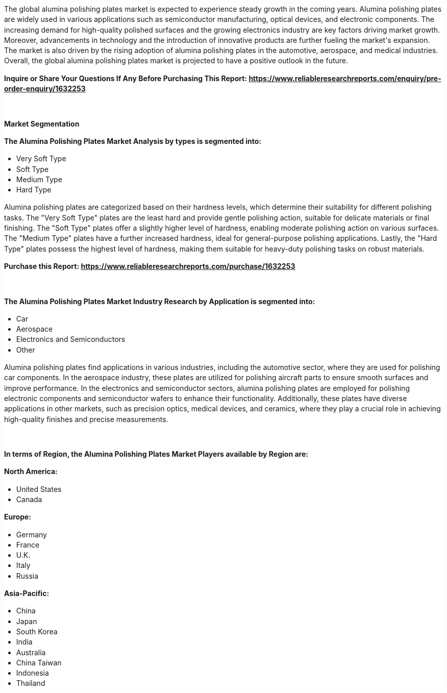 <p><p>The global alumina polishing plates market is expected to experience steady growth in the coming years. Alumina polishing plates are widely used in various applications such as semiconductor manufacturing, optical devices, and electronic components. The increasing demand for high-quality polished surfaces and the growing electronics industry are key factors driving market growth. Moreover, advancements in technology and the introduction of innovative products are further fueling the market's expansion. The market is also driven by the rising adoption of alumina polishing plates in the automotive, aerospace, and medical industries. Overall, the global alumina polishing plates market is projected to have a positive outlook in the future.</p></p>
<p><strong>Inquire or Share Your Questions If Any Before Purchasing This Report: <a href="https://www.reliableresearchreports.com/enquiry/pre-order-enquiry/1632253">https://www.reliableresearchreports.com/enquiry/pre-order-enquiry/1632253</a></strong></p>
<p>&nbsp;</p>
<p><strong>Market Segmentation</strong></p>
<p><strong>The Alumina Polishing Plates Market Analysis by types is segmented into:</strong></p>
<p><ul><li>Very Soft Type</li><li>Soft Type</li><li>Medium Type</li><li>Hard Type</li></ul></p>
<p><p>Alumina polishing plates are categorized based on their hardness levels, which determine their suitability for different polishing tasks. The "Very Soft Type" plates are the least hard and provide gentle polishing action, suitable for delicate materials or final finishing. The "Soft Type" plates offer a slightly higher level of hardness, enabling moderate polishing action on various surfaces. The "Medium Type" plates have a further increased hardness, ideal for general-purpose polishing applications. Lastly, the "Hard Type" plates possess the highest level of hardness, making them suitable for heavy-duty polishing tasks on robust materials.</p></p>
<p><strong>Purchase this Report:&nbsp;<a href="https://www.reliableresearchreports.com/purchase/1632253">https://www.reliableresearchreports.com/purchase/1632253</a></strong></p>
<p>&nbsp;</p>
<p><strong>The Alumina Polishing Plates Market Industry Research by Application is segmented into:</strong></p>
<p><ul><li>Car</li><li>Aerospace</li><li>Electronics and Semiconductors</li><li>Other</li></ul></p>
<p><p>Alumina polishing plates find applications in various industries, including the automotive sector, where they are used for polishing car components. In the aerospace industry, these plates are utilized for polishing aircraft parts to ensure smooth surfaces and improve performance. In the electronics and semiconductor sectors, alumina polishing plates are employed for polishing electronic components and semiconductor wafers to enhance their functionality. Additionally, these plates have diverse applications in other markets, such as precision optics, medical devices, and ceramics, where they play a crucial role in achieving high-quality finishes and precise measurements.</p></p>
<p>&nbsp;</p>
<p><strong>In terms of Region, the Alumina Polishing Plates Market Players available by Region are:</strong></p>
<p>
    <p> <strong> North America: </strong>
        <ul>
            <li>United States</li>
            <li>Canada</li>
        </ul>
        </p> 
    <p> <strong> Europe: </strong>
        <ul>
            <li>Germany</li>
            <li>France</li>
            <li>U.K.</li>
            <li>Italy</li>
            <li>Russia</li>
        </ul>
        </p> 
    <p> <strong> Asia-Pacific: </strong>
        <ul>
            <li>China</li>
            <li>Japan</li>
            <li>South Korea</li>
            <li>India</li>
            <li>Australia</li>
            <li>China Taiwan</li>
            <li>Indonesia</li>
            <li>Thailand</li>